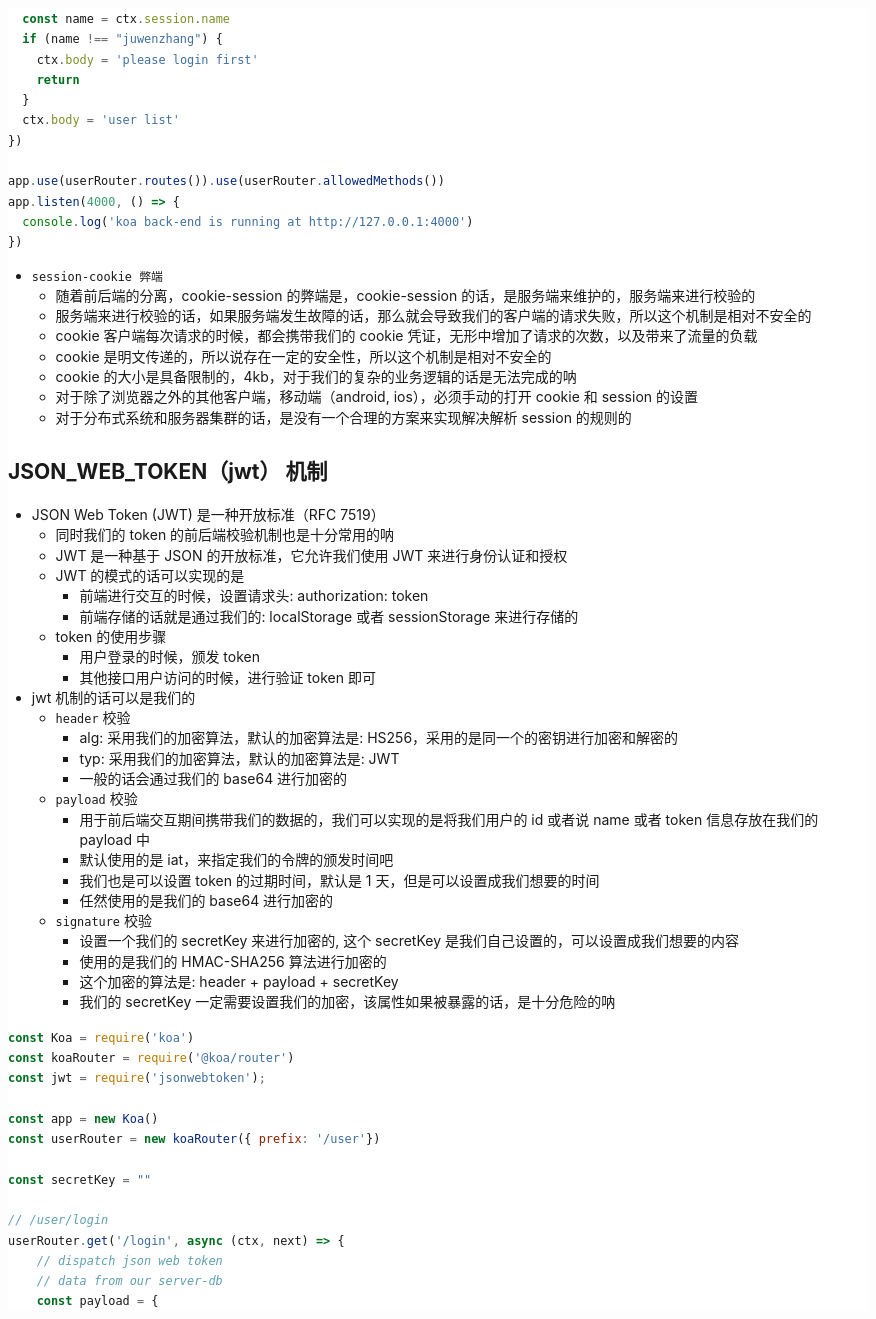 ```javascript
  const name = ctx.session.name
  if (name !== "juwenzhang") {
    ctx.body = 'please login first'
    return
  }
  ctx.body = 'user list'
})

app.use(userRouter.routes()).use(userRouter.allowedMethods())
app.listen(4000, () => {
  console.log('koa back-end is running at http://127.0.0.1:4000')
})
```
* `session-cookie 弊端`
  * 随着前后端的分离，cookie-session 的弊端是，cookie-session 的话，是服务端来维护的，服务端来进行校验的
  * 服务端来进行校验的话，如果服务端发生故障的话，那么就会导致我们的客户端的请求失败，所以这个机制是相对不安全的
  * cookie 客户端每次请求的时候，都会携带我们的 cookie 凭证，无形中增加了请求的次数，以及带来了流量的负载
  * cookie 是明文传递的，所以说存在一定的安全性，所以这个机制是相对不安全的
  * cookie 的大小是具备限制的，4kb，对于我们的复杂的业务逻辑的话是无法完成的呐
  * 对于除了浏览器之外的其他客户端，移动端（android, ios），必须手动的打开 cookie 和 session 的设置
  * 对于分布式系统和服务器集群的话，是没有一个合理的方案来实现解决解析 session 的规则的

## JSON_WEB_TOKEN（jwt） 机制
* JSON Web Token (JWT) 是一种开放标准（RFC 7519）
  * 同时我们的 token 的前后端校验机制也是十分常用的呐
  * JWT 是一种基于 JSON 的开放标准，它允许我们使用 JWT 来进行身份认证和授权
  * JWT 的模式的话可以实现的是
    * 前端进行交互的时候，设置请求头: authorization: token
    * 前端存储的话就是通过我们的: localStorage 或者 sessionStorage 来进行存储的
  * token 的使用步骤
    * 用户登录的时候，颁发 token
    * 其他接口用户访问的时候，进行验证 token 即可
* jwt 机制的话可以是我们的
  * `header` 校验
    * alg: 采用我们的加密算法，默认的加密算法是: HS256，采用的是同一个的密钥进行加密和解密的
    * typ: 采用我们的加密算法，默认的加密算法是: JWT
    * 一般的话会通过我们的 base64 进行加密的
  * `payload` 校验
    * 用于前后端交互期间携带我们的数据的，我们可以实现的是将我们用户的 id 或者说 name 或者 token 信息存放在我们的 payload 中
    * 默认使用的是 iat，来指定我们的令牌的颁发时间吧
    * 我们也是可以设置 token 的过期时间，默认是 1 天，但是可以设置成我们想要的时间
    * 任然使用的是我们的 base64 进行加密的
  * `signature` 校验
    * 设置一个我们的 secretKey 来进行加密的, 这个 secretKey 是我们自己设置的，可以设置成我们想要的内容
    * 使用的是我们的 HMAC-SHA256 算法进行加密的
    * 这个加密的算法是: header + payload + secretKey
    * 我们的 secretKey 一定需要设置我们的加密，该属性如果被暴露的话，是十分危险的呐
```javascript
const Koa = require('koa')
const koaRouter = require('@koa/router')
const jwt = require('jsonwebtoken');

const app = new Koa()
const userRouter = new koaRouter({ prefix: '/user'})

const secretKey = ""

// /user/login
userRouter.get('/login', async (ctx, next) => {
    // dispatch json web token
    // data from our server-db
    const payload = {
```
